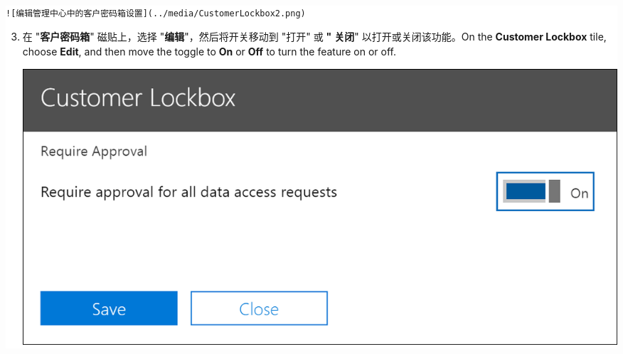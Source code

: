     ![编辑管理中心中的客户密码箱设置](../media/CustomerLockbox2.png)

3. <span data-ttu-id="eb0cc-140">在 "**客户密码箱**" 磁贴上，选择 "**编辑**"，然后将开关移动到 "打开" 或 **"** **关闭**" 以打开或关闭该功能。</span><span class="sxs-lookup"><span data-stu-id="eb0cc-140">On the **Customer Lockbox** tile, choose **Edit**, and then move the toggle to **On** or **Off** to turn the feature on or off.</span></span>

    ![Require approval for Customer Lockbox](../media/CustomerLockbox4.png)
